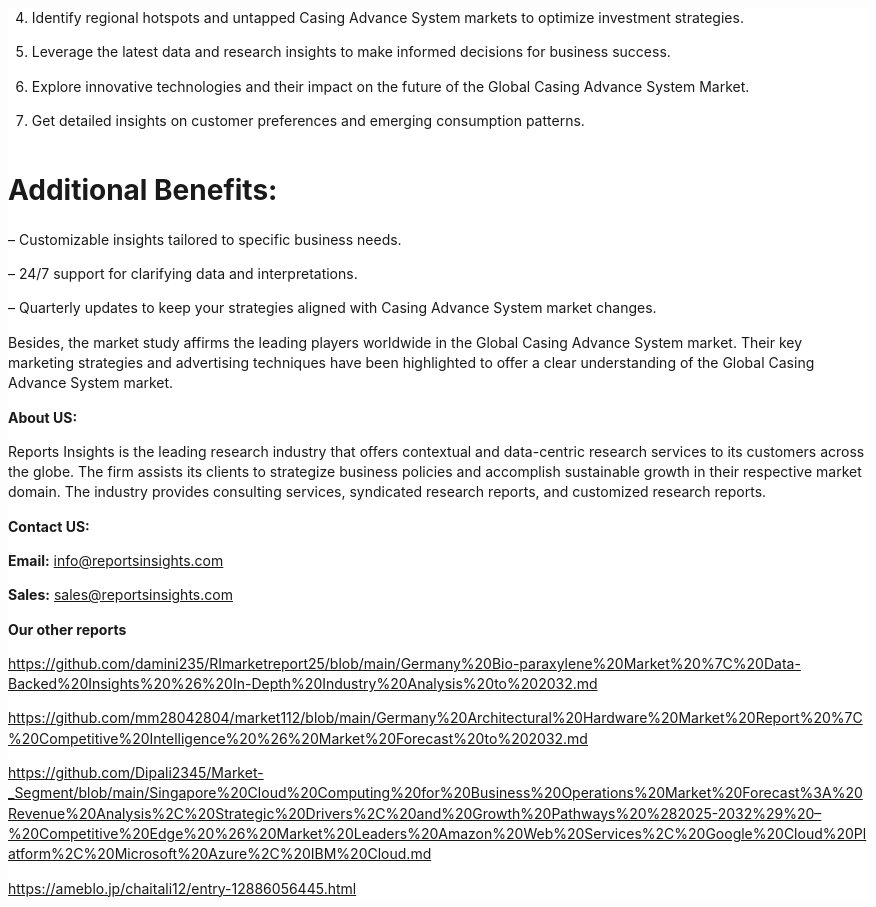 4. Identify regional hotspots and untapped Casing Advance System markets to optimize investment strategies.

5. Leverage the latest data and research insights to make informed decisions for business success.

6. Explore innovative technologies and their impact on the future of the Global Casing Advance System Market.

7. Get detailed insights on customer preferences and emerging consumption patterns.

# <strong>Additional Benefits:</strong>

– Customizable insights tailored to specific business needs.

– 24/7 support for clarifying data and interpretations.

– Quarterly updates to keep your strategies aligned with Casing Advance System market changes.

Besides, the market study affirms the leading players worldwide in the Global Casing Advance System market. Their key marketing strategies and advertising techniques have been highlighted to offer a clear understanding of the Global Casing Advance System market.

<strong><strong>About US</strong>:</strong>

Reports Insights is the leading research industry that offers contextual and data-centric research services to its customers across the globe. The firm assists its clients to strategize business policies and accomplish sustainable growth in their respective market domain. The industry provides consulting services, syndicated research reports, and customized research reports.

<strong>Contact US:</strong>

<p class=><b>Email:</b> <a href=mailto:info@reportsinsights.com>info@reportsinsights.com</a></p>
<p class=><b>Sales:</b> <a href=mailto:sales@reportsinsights.com>sales@reportsinsights.com</a></p>

<strong>Our other reports</strong>

<a href=https://github.com/mm28042804/market112/blob/main/Germany%20Architectural%20Hardware%20Market%20Report%20%7C%20Competitive%20Intelligence%20%26%20Market%20Forecast%20to%202032.md>https://github.com/damini235/RImarketreport25/blob/main/Germany%20Bio-paraxylene%20Market%20%7C%20Data-Backed%20Insights%20%26%20In-Depth%20Industry%20Analysis%20to%202032.md</a>

<a href=https://github.com/Dipali2345/Market-_Segment/blob/main/Singapore%20Cloud%20Computing%20for%20Business%20Operations%20Market%20Forecast%3A%20Revenue%20Analysis%2C%20Strategic%20Drivers%2C%20and%20Growth%20Pathways%20%282025-2032%29%20–%20Competitive%20Edge%20%26%20Market%20Leaders%20Amazon%20Web%20Services%2C%20Google%20Cloud%20Platform%2C%20Microsoft%20Azure%2C%20IBM%20Cloud.md>https://github.com/mm28042804/market112/blob/main/Germany%20Architectural%20Hardware%20Market%20Report%20%7C%20Competitive%20Intelligence%20%26%20Market%20Forecast%20to%202032.md</a>

<a href=https://ameblo.jp/chaitali12/entry-12886056445.html>https://github.com/Dipali2345/Market-_Segment/blob/main/Singapore%20Cloud%20Computing%20for%20Business%20Operations%20Market%20Forecast%3A%20Revenue%20Analysis%2C%20Strategic%20Drivers%2C%20and%20Growth%20Pathways%20%282025-2032%29%20–%20Competitive%20Edge%20%26%20Market%20Leaders%20Amazon%20Web%20Services%2C%20Google%20Cloud%20Platform%2C%20Microsoft%20Azure%2C%20IBM%20Cloud.md</a>

<a href=https://github.com/Reportsinsights123/Market-Analysis12/blob/main/Singapore%20Disruptive%20Technology%20in%20Cosmetics%20and%20Skincare%20Market%20Strategic%20Innovations%20Shaping%20%3A%20Comprehensive%20Growth%20Insights%20Through%202032%20%E2%80%93%20%20Share%20%26%20Top%20Key%20Players%20Mink%2C%20Chella%2C%20Galactic%20Beauty%2C%20One%20Ocean%20Beauty.md>https://ameblo.jp/chaitali12/entry-12886056445.html</a>
